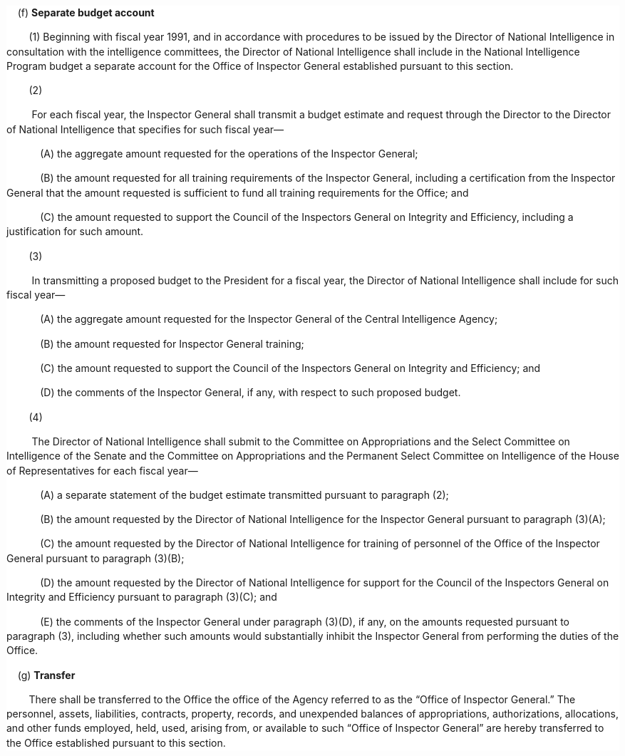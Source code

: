     (f) __Separate budget account__ 

        (1) Beginning with fiscal year 1991, and in accordance with procedures to be issued by the Director of National Intelligence in consultation with the intelligence committees, the Director of National Intelligence shall include in the National Intelligence Program budget a separate account for the Office of Inspector General established pursuant to this section.

        (2)

         For each fiscal year, the Inspector General shall transmit a budget estimate and request through the Director to the Director of National Intelligence that specifies for such fiscal year—

            (A) the aggregate amount requested for the operations of the Inspector General;

            (B) the amount requested for all training requirements of the Inspector General, including a certification from the Inspector General that the amount requested is sufficient to fund all training requirements for the Office; and

            (C) the amount requested to support the Council of the Inspectors General on Integrity and Efficiency, including a justification for such amount.

        (3)

         In transmitting a proposed budget to the President for a fiscal year, the Director of National Intelligence shall include for such fiscal year—

            (A) the aggregate amount requested for the Inspector General of the Central Intelligence Agency;

            (B) the amount requested for Inspector General training;

            (C) the amount requested to support the Council of the Inspectors General on Integrity and Efficiency; and

            (D) the comments of the Inspector General, if any, with respect to such proposed budget.

        (4)

         The Director of National Intelligence shall submit to the Committee on Appropriations and the Select Committee on Intelligence of the Senate and the Committee on Appropriations and the Permanent Select Committee on Intelligence of the House of Representatives for each fiscal year—

            (A) a separate statement of the budget estimate transmitted pursuant to paragraph (2);

            (B) the amount requested by the Director of National Intelligence for the Inspector General pursuant to paragraph (3)(A);

            (C) the amount requested by the Director of National Intelligence for training of personnel of the Office of the Inspector General pursuant to paragraph (3)(B);

            (D) the amount requested by the Director of National Intelligence for support for the Council of the Inspectors General on Integrity and Efficiency pursuant to paragraph (3)(C); and

            (E) the comments of the Inspector General under paragraph (3)(D), if any, on the amounts requested pursuant to paragraph (3), including whether such amounts would substantially inhibit the Inspector General from performing the duties of the Office.

    (g) __Transfer__ 

        There shall be transferred to the Office the office of the Agency referred to as the “Office of Inspector General.” The personnel, assets, liabilities, contracts, property, records, and unexpended balances of appropriations, authorizations, allocations, and other funds employed, held, used, arising from, or available to such “Office of Inspector General” are hereby transferred to the Office established pursuant to this section.
